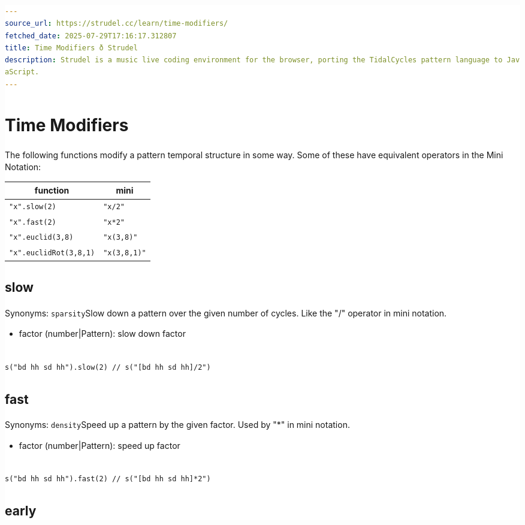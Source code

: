 ```yaml
---
source_url: https://strudel.cc/learn/time-modifiers/
fetched_date: 2025-07-29T17:16:17.312807
title: Time Modifiers ð Strudel
description: Strudel is a music live coding environment for the browser, porting the TidalCycles pattern language to JavaScript.
---
```

 # Time Modifiers

The following functions modify a pattern temporal structure in some way.
Some of these have equivalent operators in the Mini Notation:

| function | mini |
| --- | --- |
| `"x".slow(2)` | `"x/2"` |
| `"x".fast(2)` | `"x*2"` |
| `"x".euclid(3,8)` | `"x(3,8)"` |
| `"x".euclidRot(3,8,1)` | `"x(3,8,1)"` |

## slow

Synonyms: `sparsity`Slow down a pattern over the given number of cycles. Like the "/" operator in mini notation.

- factor (number|Pattern): slow down factor


```

s("bd hh sd hh").slow(2) // s("[bd hh sd hh]/2")

```


## fast

Synonyms: `density`Speed up a pattern by the given factor. Used by "\*" in mini notation.

- factor (number|Pattern): speed up factor


```

s("bd hh sd hh").fast(2) // s("[bd hh sd hh]*2")

```


## early
